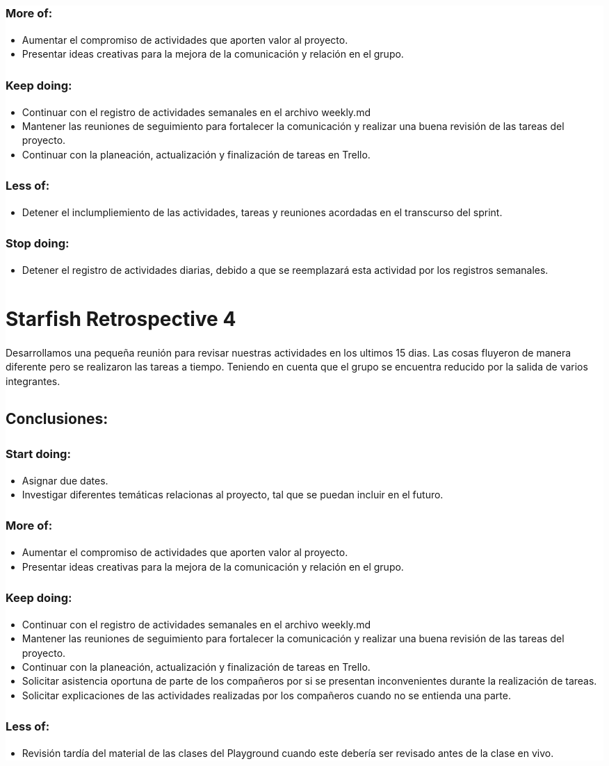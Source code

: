 ### More of:
* Aumentar el compromiso de actividades que aporten valor al proyecto.
* Presentar ideas creativas para la mejora de la comunicación y relación en el grupo.

### Keep doing:
* Continuar con el registro de actividades semanales en el archivo weekly.md
* Mantener las reuniones de seguimiento para fortalecer la comunicación y realizar una buena revisión de las tareas del proyecto.
* Continuar con la planeación, actualización y finalización de tareas en Trello.

### Less of:
* Detener el inclumpliemiento de las actividades, tareas y reuniones acordadas en el transcurso del sprint.

### Stop doing:
* Detener el registro de actividades diarias, debido a que se reemplazará esta actividad por los registros semanales.


# Starfish Retrospective 4
Desarrollamos una pequeña reunión para revisar nuestras actividades en los ultimos 15 dias. Las cosas fluyeron de manera diferente pero se realizaron  las tareas a tiempo. Teniendo en cuenta que el grupo se encuentra reducido por la salida de varios integrantes.

## Conclusiones:

### Start doing:
* Asignar due dates.
* Investigar diferentes temáticas relacionas al proyecto, tal que se puedan incluir en el futuro.

### More of:
* Aumentar el compromiso de actividades que aporten valor al proyecto.
* Presentar ideas creativas para la mejora de la comunicación y relación en el grupo.

### Keep doing:
* Continuar con el registro de actividades semanales en el archivo weekly.md
* Mantener las reuniones de seguimiento para fortalecer la comunicación y realizar una buena revisión de las tareas del proyecto.
* Continuar con la planeación, actualización y finalización de tareas en Trello.
* Solicitar asistencia oportuna de parte de los compañeros por si se presentan inconvenientes durante la realización de tareas.
* Solicitar explicaciones de las actividades realizadas por los compañeros cuando no se entienda una parte.

### Less of:
* Revisión tardía del material de las clases del Playground cuando este debería ser revisado antes de la clase en vivo.
